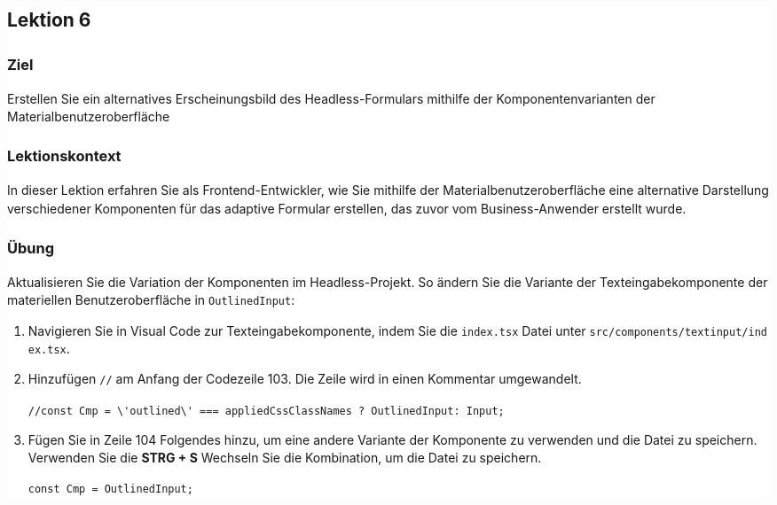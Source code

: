 ## Lektion 6

### Ziel

Erstellen Sie ein alternatives Erscheinungsbild des Headless-Formulars mithilfe der Komponentenvarianten der Materialbenutzeroberfläche

### Lektionskontext

In dieser Lektion erfahren Sie als Frontend-Entwickler, wie Sie mithilfe der Materialbenutzeroberfläche eine alternative Darstellung verschiedener Komponenten für das adaptive Formular erstellen, das zuvor vom Business-Anwender erstellt wurde.

### Übung

Aktualisieren Sie die Variation der Komponenten im Headless-Projekt. So ändern Sie die Variante der Texteingabekomponente der materiellen Benutzeroberfläche in `OutlinedInput`:

1. Navigieren Sie in Visual Code zur Texteingabekomponente, indem Sie die `index.tsx` Datei unter `src/components/textinput/index.tsx`.

1. Hinzufügen `//` am Anfang der Codezeile 103. Die Zeile wird in einen Kommentar umgewandelt.

   ```Shell
   //const Cmp = \'outlined\' === appliedCssClassNames ? OutlinedInput: Input;
   ```

1. Fügen Sie in Zeile 104 Folgendes hinzu, um eine andere Variante der Komponente zu verwenden und die Datei zu speichern. Verwenden Sie die **STRG + S** Wechseln Sie die Kombination, um die Datei zu speichern.

   ```Shell
   const Cmp = OutlinedInput;
   ```
